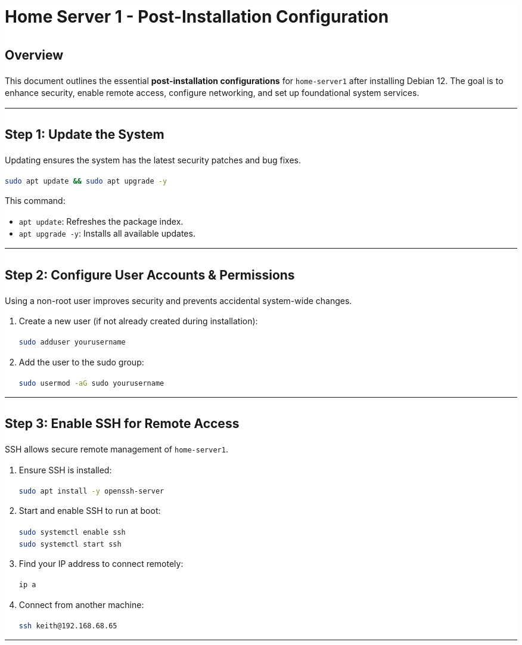 # Home Server 1 - Post-Installation Configuration

## Overview
This document outlines the essential **post-installation configurations** for `home-server1` after installing Debian 12. The goal is to enhance security, enable remote access, configure networking, and set up foundational system services.

---

## Step 1: Update the System

Updating ensures the system has the latest security patches and bug fixes.

```bash
sudo apt update && sudo apt upgrade -y
```

This command:
- `apt update`: Refreshes the package index.
- `apt upgrade -y`: Installs all available updates.

---

## Step 2: Configure User Accounts & Permissions

Using a non-root user improves security and prevents accidental system-wide changes.

1. Create a new user (if not already created during installation):
   ```bash
   sudo adduser yourusername
   ```
2. Add the user to the sudo group:
   ```bash
   sudo usermod -aG sudo yourusername
   ```

---

## Step 3: Enable SSH for Remote Access

SSH allows secure remote management of `home-server1`.

1. Ensure SSH is installed:
   ```bash
   sudo apt install -y openssh-server
   ```
2. Start and enable SSH to run at boot:
   ```bash
   sudo systemctl enable ssh
   sudo systemctl start ssh
   ```
3. Find your IP address to connect remotely:
   ```bash
   ip a
   ```
4. Connect from another machine:
   ```bash
   ssh keith@192.168.68.65
   ```

---